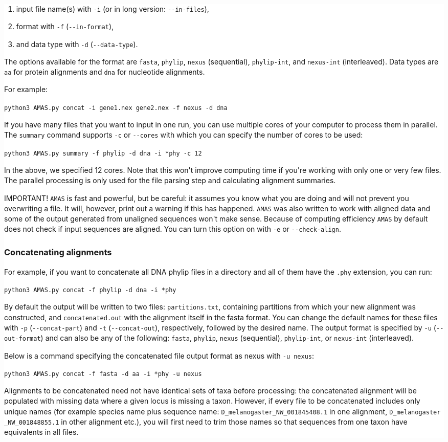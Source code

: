 1) input file name(s) with `-i` (or in long version: `--in-files`),

2) format with `-f` (`--in-format`),

3) and data type with `-d` (`--data-type`). 

The options available for the format are `fasta`, `phylip`, `nexus` (sequential), `phylip-int`, and `nexus-int` (interleaved). Data types are `aa` for protein alignments and `dna` for nucleotide alignments.

For example:
```
python3 AMAS.py concat -i gene1.nex gene2.nex -f nexus -d dna
```

If you have many files that you want to input in one run, you can use multiple cores of your computer to process them in parallel. The `summary` command supports `-c` or `--cores` with which you can specify the number of cores to be used:

```
python3 AMAS.py summary -f phylip -d dna -i *phy -c 12
```
In the above, we specified 12 cores. Note that this won't improve computing time if you're working with only one or very few files. The parallel processing is only used for the file parsing step and calculating alignment summaries.   

IMPORTANT! `AMAS` is fast and powerful, but be careful: it assumes you know what you are doing and will not prevent you overwriting a file. It will, however, print out a warning if this has happened. `AMAS` was also written to work with aligned data and some of the output generated from unaligned sequences won't make sense. Because of computing efficiency `AMAS` by default does not check if input sequences are aligned. You can turn this option on with `-e` or `--check-align`.

### Concatenating alignments
For example, if you want to concatenate all DNA phylip files in a directory and all of them have the `.phy` extension, you can run:
```
python3 AMAS.py concat -f phylip -d dna -i *phy
```
By default the output will be written to two files: `partitions.txt`, containing partitions from which your new alignment was constructed, and `concatenated.out` with the alignment itself in the fasta format. You can change the default names for these files with `-p` (`--concat-part`) and `-t` (`--concat-out`), respectively, followed by the desired name. The output format is specified by `-u` (`--out-format`) and can also be any of the following: `fasta`, `phylip`, `nexus` (sequential), `phylip-int`, or `nexus-int` (interleaved).

Below is a command specifying the concatenated file output format as nexus with `-u nexus`:
```
python3 AMAS.py concat -f fasta -d aa -i *phy -u nexus
```
Alignments to be concatenated need not have identical sets of taxa before processing: the concatenated alignment will be populated with missing data where a given locus is missing a taxon. However, if every file to be concatenated includes only unique names (for example species name plus sequence name: `D_melanogaster_NW_001845408.1` in one alignment, `D_melanogaster_NW_001848855.1` in other alignment etc.), you will first need to trim those names so that sequences from one taxon have equivalents in all files.   
